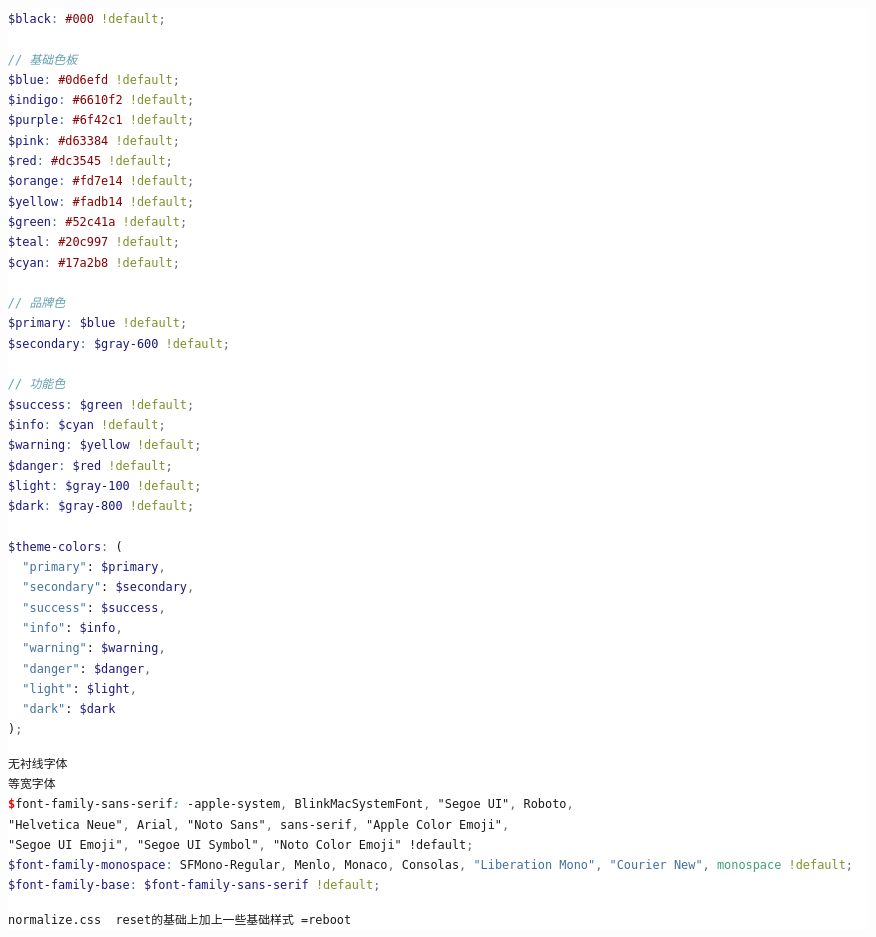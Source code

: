 ```scss
$black: #000 !default;

// 基础色板
$blue: #0d6efd !default;
$indigo: #6610f2 !default;
$purple: #6f42c1 !default;
$pink: #d63384 !default;
$red: #dc3545 !default;
$orange: #fd7e14 !default;
$yellow: #fadb14 !default;
$green: #52c41a !default;
$teal: #20c997 !default;
$cyan: #17a2b8 !default;

// 品牌色
$primary: $blue !default;
$secondary: $gray-600 !default;

// 功能色
$success: $green !default;
$info: $cyan !default;
$warning: $yellow !default;
$danger: $red !default;
$light: $gray-100 !default;
$dark: $gray-800 !default;

$theme-colors: (
  "primary": $primary,
  "secondary": $secondary,
  "success": $success,
  "info": $info,
  "warning": $warning,
  "danger": $danger,
  "light": $light,
  "dark": $dark
);
```



```scss
无衬线字体
等宽字体
$font-family-sans-serif: -apple-system, BlinkMacSystemFont, "Segoe UI", Roboto,
"Helvetica Neue", Arial, "Noto Sans", sans-serif, "Apple Color Emoji",
"Segoe UI Emoji", "Segoe UI Symbol", "Noto Color Emoji" !default;
$font-family-monospace: SFMono-Regular, Menlo, Monaco, Consolas, "Liberation Mono", "Courier New", monospace !default;
$font-family-base: $font-family-sans-serif !default;
```



```
normalize.css  reset的基础上加上一些基础样式 =reboot
```
